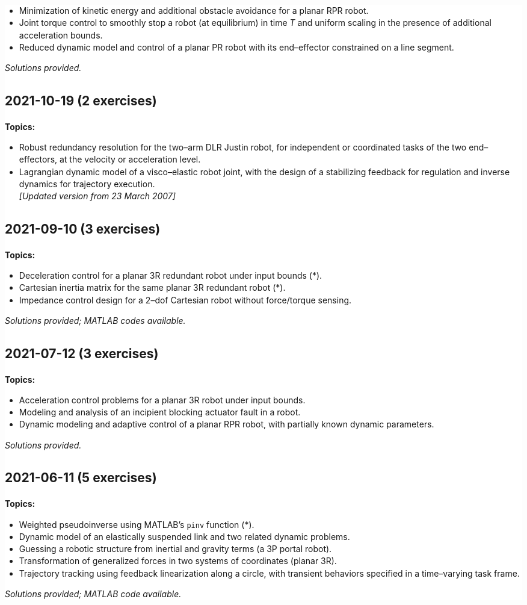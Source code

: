 - Minimization of kinetic energy and additional obstacle avoidance for a planar RPR robot.
- Joint torque control to smoothly stop a robot (at equilibrium) in time *T* and uniform scaling in the presence of additional acceleration bounds.
- Reduced dynamic model and control of a planar PR robot with its end–effector constrained on a line segment.

*Solutions provided.*


## 2021-10-19 (2 exercises)

**Topics:**

- Robust redundancy resolution for the two–arm DLR Justin robot, for independent or coordinated tasks of the two end–effectors, at the velocity or acceleration level.
- Lagrangian dynamic model of a visco–elastic robot joint, with the design of a stabilizing feedback for regulation and inverse dynamics for trajectory execution.  
  _[Updated version from 23 March 2007]_


## 2021-09-10 (3 exercises)

**Topics:**

- Deceleration control for a planar 3R redundant robot under input bounds (*).
- Cartesian inertia matrix for the same planar 3R redundant robot (*).
- Impedance control design for a 2–dof Cartesian robot without force/torque sensing.

*Solutions provided; MATLAB codes available.*


## 2021-07-12 (3 exercises)

**Topics:**

- Acceleration control problems for a planar 3R robot under input bounds.
- Modeling and analysis of an incipient blocking actuator fault in a robot.
- Dynamic modeling and adaptive control of a planar RPR robot, with partially known dynamic parameters.

*Solutions provided.*


## 2021-06-11 (5 exercises)

**Topics:**

- Weighted pseudoinverse using MATLAB’s `pinv` function (*).
- Dynamic model of an elastically suspended link and two related dynamic problems.
- Guessing a robotic structure from inertial and gravity terms (a 3P portal robot).
- Transformation of generalized forces in two systems of coordinates (planar 3R).
- Trajectory tracking using feedback linearization along a circle, with transient behaviors specified in a time–varying task frame.

*Solutions provided; MATLAB code available.*
